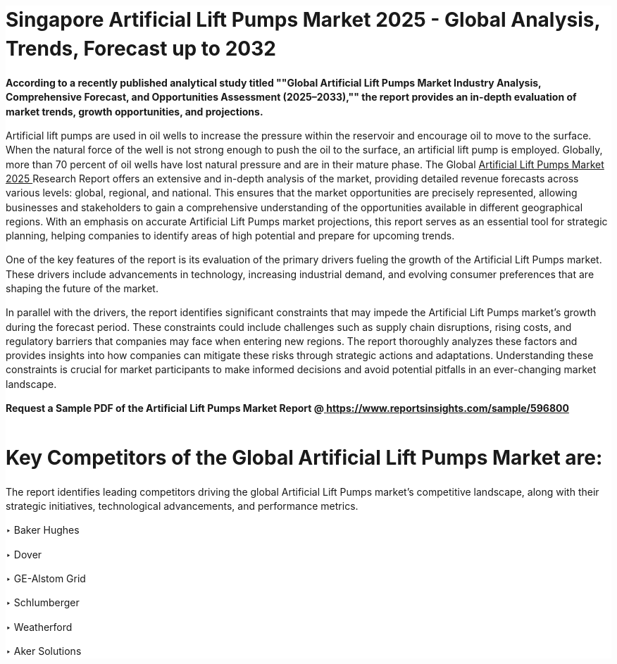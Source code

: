 # Singapore Artificial Lift Pumps Market 2025 - Global Analysis, Trends, Forecast up to 2032

<strong>According to a recently published analytical study titled ""Global Artificial Lift Pumps Market Industry Analysis, Comprehensive Forecast, and Opportunities Assessment (2025–2033),"" the report provides an in-depth evaluation of market trends, growth opportunities, and projections.</strong>

Artificial lift pumps are used in oil wells to increase the pressure within the reservoir and encourage oil to move to the surface. When the natural force of the well is not strong enough to push the oil to the surface, an artificial lift pump is employed. Globally, more than 70 percent of oil wells have lost natural pressure and are in their mature phase. The Global <a href=https://www.reportsinsights.com/sample/596800>Artificial Lift Pumps Market 2025 </a> Research Report offers an extensive and in-depth analysis of the market, providing detailed revenue forecasts across various levels: global, regional, and national. This ensures that the market opportunities are precisely represented, allowing businesses and stakeholders to gain a comprehensive understanding of the opportunities available in different geographical regions. With an emphasis on accurate Artificial Lift Pumps market projections, this report serves as an essential tool for strategic planning, helping companies to identify areas of high potential and prepare for upcoming trends.

One of the key features of the report is its evaluation of the primary drivers fueling the growth of the Artificial Lift Pumps market. These drivers include advancements in technology, increasing industrial demand, and evolving consumer preferences that are shaping the future of the market. 

In parallel with the drivers, the report identifies significant constraints that may impede the Artificial Lift Pumps market’s growth during the forecast period. These constraints could include challenges such as supply chain disruptions, rising costs, and regulatory barriers that companies may face when entering new regions. The report thoroughly analyzes these factors and provides insights into how companies can mitigate these risks through strategic actions and adaptations. Understanding these constraints is crucial for market participants to make informed decisions and avoid potential pitfalls in an ever-changing market landscape.

<strong>Request a Sample PDF of the Artificial Lift Pumps Market Report </strong><strong>@<a href=https://www.reportsinsights.com/sample/596800> https://www.reportsinsights.com/sample/596800</a></strong></font>

# <strong>Key Competitors of the Global Artificial Lift Pumps Market are:</strong>

The report identifies leading competitors driving the global Artificial Lift Pumps market’s competitive landscape, along with their strategic initiatives, technological advancements, and performance metrics.

‣ Baker Hughes

‣ Dover

‣ GE-Alstom Grid

‣ Schlumberger

‣ Weatherford

‣ Aker Solutions
